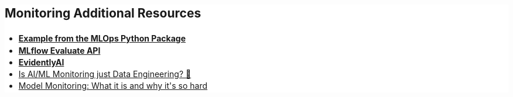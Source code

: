 ## Monitoring Additional Resources

- **[Example from the MLOps Python Package](https://github.com/fmind/mlops-python-package/blob/main/src/bikes/jobs/evaluations.py)**
- **[MLflow Evaluate API](https://mlflow.org/docs/latest/model-evaluation/index.html)**
- **[EvidentlyAI](https://www.evidentlyai.com/)**
- [Is AI/ML Monitoring just Data Engineering? 🤔](https://mlops.community/is-ai-ml-monitoring-just-data-engineering-%F0%9F%A4%94/)
- [Model Monitoring: What it is and why it's so hard](https://christophergs.com/machine%20learning/2020/03/14/how-to-monitor-machine-learning-models/)
